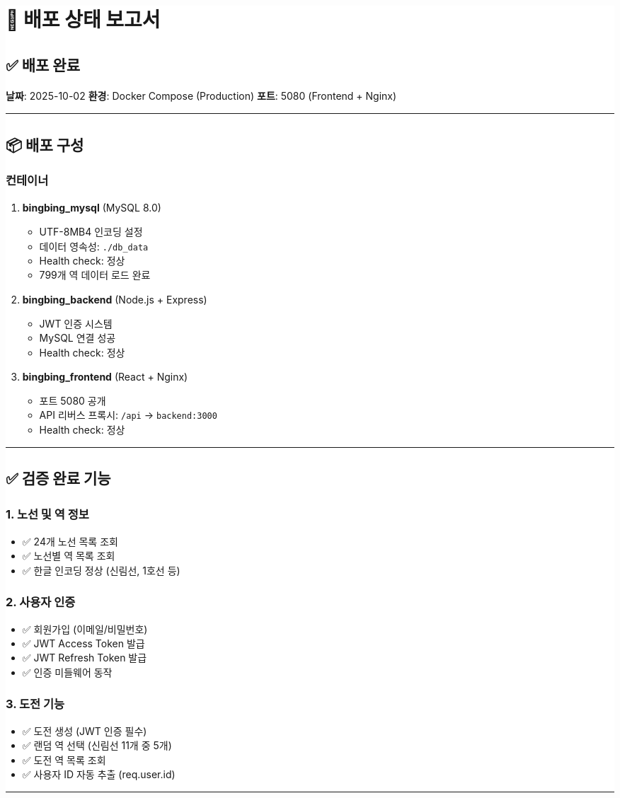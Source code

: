 # 🚀 배포 상태 보고서

## ✅ 배포 완료

**날짜**: 2025-10-02
**환경**: Docker Compose (Production)
**포트**: 5080 (Frontend + Nginx)

---

## 📦 배포 구성

### 컨테이너
1. **bingbing_mysql** (MySQL 8.0)
   - UTF-8MB4 인코딩 설정
   - 데이터 영속성: `./db_data`
   - Health check: 정상
   - 799개 역 데이터 로드 완료

2. **bingbing_backend** (Node.js + Express)
   - JWT 인증 시스템
   - MySQL 연결 성공
   - Health check: 정상

3. **bingbing_frontend** (React + Nginx)
   - 포트 5080 공개
   - API 리버스 프록시: `/api` → `backend:3000`
   - Health check: 정상

---

## ✅ 검증 완료 기능

### 1. 노선 및 역 정보
- ✅ 24개 노선 목록 조회
- ✅ 노선별 역 목록 조회
- ✅ 한글 인코딩 정상 (신림선, 1호선 등)

### 2. 사용자 인증
- ✅ 회원가입 (이메일/비밀번호)
- ✅ JWT Access Token 발급
- ✅ JWT Refresh Token 발급
- ✅ 인증 미들웨어 동작

### 3. 도전 기능
- ✅ 도전 생성 (JWT 인증 필수)
- ✅ 랜덤 역 선택 (신림선 11개 중 5개)
- ✅ 도전 역 목록 조회
- ✅ 사용자 ID 자동 추출 (req.user.id)

---